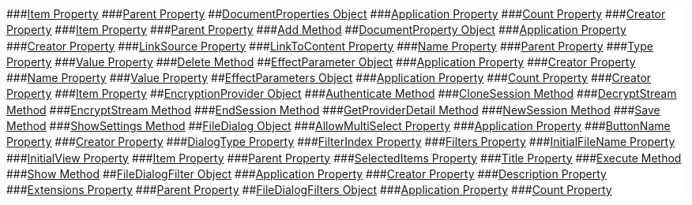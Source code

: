 ###[Item Property](documentlibraryversions-item-property-office.md)
###[Parent Property](documentlibraryversions-parent-property-office.md)
##[DocumentProperties Object](documentproperties-object-office.md)
###[Application Property](documentproperties-application-property-office.md)
###[Count Property](documentproperties-count-property-office.md)
###[Creator Property](documentproperties-creator-property-office.md)
###[Item Property](documentproperties-item-property-office.md)
###[Parent Property](documentproperties-parent-property-office.md)
###[Add Method](documentproperties-add-method-office.md)
##[DocumentProperty Object](documentproperty-object-office.md)
###[Application Property](documentproperty-application-property-office.md)
###[Creator Property](documentproperty-creator-property-office.md)
###[LinkSource Property](documentproperty-linksource-property-office.md)
###[LinkToContent Property](documentproperty-linktocontent-property-office.md)
###[Name Property](documentproperty-name-property-office.md)
###[Parent Property](documentproperty-parent-property-office.md)
###[Type Property](documentproperty-type-property-office.md)
###[Value Property](documentproperty-value-property-office.md)
###[Delete Method](documentproperty-delete-method-office.md)
##[EffectParameter Object](effectparameter-object-office.md)
###[Application Property](effectparameter-application-property-office.md)
###[Creator Property](effectparameter-creator-property-office.md)
###[Name Property](effectparameter-name-property-office.md)
###[Value Property](effectparameter-value-property-office.md)
##[EffectParameters Object](effectparameters-object-office.md)
###[Application Property](effectparameters-application-property-office.md)
###[Count Property](effectparameters-count-property-office.md)
###[Creator Property](effectparameters-creator-property-office.md)
###[Item Property](effectparameters-item-property-office.md)
##[EncryptionProvider Object](encryptionprovider-object-office.md)
###[Authenticate Method](encryptionprovider-authenticate-method-office.md)
###[CloneSession Method](encryptionprovider-clonesession-method-office.md)
###[DecryptStream Method](encryptionprovider-decryptstream-method-office.md)
###[EncryptStream Method](encryptionprovider-encryptstream-method-office.md)
###[EndSession Method](encryptionprovider-endsession-method-office.md)
###[GetProviderDetail Method](encryptionprovider-getproviderdetail-method-office.md)
###[NewSession Method](encryptionprovider-newsession-method-office.md)
###[Save Method](encryptionprovider-save-method-office.md)
###[ShowSettings Method](encryptionprovider-showsettings-method-office.md)
##[FileDialog Object](filedialog-object-office.md)
###[AllowMultiSelect Property](filedialog-allowmultiselect-property-office.md)
###[Application Property](filedialog-application-property-office.md)
###[ButtonName Property](filedialog-buttonname-property-office.md)
###[Creator Property](filedialog-creator-property-office.md)
###[DialogType Property](filedialog-dialogtype-property-office.md)
###[FilterIndex Property](filedialog-filterindex-property-office.md)
###[Filters Property](filedialog-filters-property-office.md)
###[InitialFileName Property](filedialog-initialfilename-property-office.md)
###[InitialView Property](filedialog-initialview-property-office.md)
###[Item Property](filedialog-item-property-office.md)
###[Parent Property](filedialog-parent-property-office.md)
###[SelectedItems Property](filedialog-selecteditems-property-office.md)
###[Title Property](filedialog-title-property-office.md)
###[Execute Method](filedialog-execute-method-office.md)
###[Show Method](filedialog-show-method-office.md)
##[FileDialogFilter Object](filedialogfilter-object-office.md)
###[Application Property](filedialogfilter-application-property-office.md)
###[Creator Property](filedialogfilter-creator-property-office.md)
###[Description Property](filedialogfilter-description-property-office.md)
###[Extensions Property](filedialogfilter-extensions-property-office.md)
###[Parent Property](filedialogfilter-parent-property-office.md)
##[FileDialogFilters Object](filedialogfilters-object-office.md)
###[Application Property](filedialogfilters-application-property-office.md)
###[Count Property](filedialogfilters-count-property-office.md)